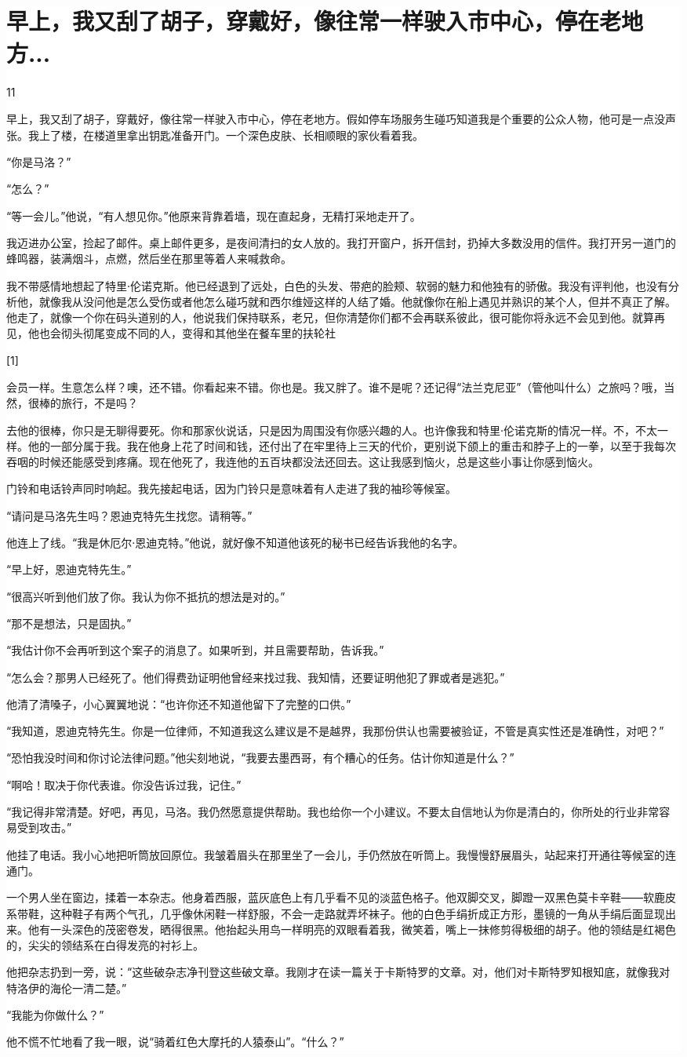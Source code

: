 # 早上，我又刮了胡子，穿戴好，像往常一样驶入市中心，停在老地方...

11

早上，我又刮了胡子，穿戴好，像往常一样驶入市中心，停在老地方。假如停车场服务生碰巧知道我是个重要的公众人物，他可是一点没声张。我上了楼，在楼道里拿出钥匙准备开门。一个深色皮肤、长相顺眼的家伙看着我。

“你是马洛？”

“怎么？”

“等一会儿。”他说，“有人想见你。”他原来背靠着墙，现在直起身，无精打采地走开了。

我迈进办公室，捡起了邮件。桌上邮件更多，是夜间清扫的女人放的。我打开窗户，拆开信封，扔掉大多数没用的信件。我打开另一道门的蜂鸣器，装满烟斗，点燃，然后坐在那里等着人来喊救命。

我不带感情地想起了特里·伦诺克斯。他已经退到了远处，白色的头发、带疤的脸颊、软弱的魅力和他独有的骄傲。我没有评判他，也没有分析他，就像我从没问他是怎么受伤或者他怎么碰巧就和西尔维娅这样的人结了婚。他就像你在船上遇见并熟识的某个人，但并不真正了解。他走了，就像一个你在码头道别的人，他说我们保持联系，老兄，但你清楚你们都不会再联系彼此，很可能你将永远不会见到他。就算再见，他也会彻头彻尾变成不同的人，变得和其他坐在餐车里的扶轮社

[1]

会员一样。生意怎么样？噢，还不错。你看起来不错。你也是。我又胖了。谁不是呢？还记得“法兰克尼亚”（管他叫什么）之旅吗？哦，当然，很棒的旅行，不是吗？

去他的很棒，你只是无聊得要死。你和那家伙说话，只是因为周围没有你感兴趣的人。也许像我和特里·伦诺克斯的情况一样。不，不太一样。他的一部分属于我。我在他身上花了时间和钱，还付出了在牢里待上三天的代价，更别说下颌上的重击和脖子上的一拳，以至于我每次吞咽的时候还能感受到疼痛。现在他死了，我连他的五百块都没法还回去。这让我感到恼火，总是这些小事让你感到恼火。

门铃和电话铃声同时响起。我先接起电话，因为门铃只是意味着有人走进了我的袖珍等候室。

“请问是马洛先生吗？恩迪克特先生找您。请稍等。”

他连上了线。“我是休厄尔·恩迪克特。”他说，就好像不知道他该死的秘书已经告诉我他的名字。

“早上好，恩迪克特先生。”

“很高兴听到他们放了你。我认为你不抵抗的想法是对的。”

“那不是想法，只是固执。”

“我估计你不会再听到这个案子的消息了。如果听到，并且需要帮助，告诉我。”

“怎么会？那男人已经死了。他们得费劲证明他曾经来找过我、我知情，还要证明他犯了罪或者是逃犯。”

他清了清嗓子，小心翼翼地说：“也许你还不知道他留下了完整的口供。”

“我知道，恩迪克特先生。你是一位律师，不知道我这么建议是不是越界，我那份供认也需要被验证，不管是真实性还是准确性，对吧？”

“恐怕我没时间和你讨论法律问题。”他尖刻地说，“我要去墨西哥，有个糟心的任务。估计你知道是什么？”

“啊哈！取决于你代表谁。你没告诉过我，记住。”

“我记得非常清楚。好吧，再见，马洛。我仍然愿意提供帮助。我也给你一个小建议。不要太自信地认为你是清白的，你所处的行业非常容易受到攻击。”

他挂了电话。我小心地把听筒放回原位。我皱着眉头在那里坐了一会儿，手仍然放在听筒上。我慢慢舒展眉头，站起来打开通往等候室的连通门。

一个男人坐在窗边，揉着一本杂志。他身着西服，蓝灰底色上有几乎看不见的淡蓝色格子。他双脚交叉，脚蹬一双黑色莫卡辛鞋——软鹿皮系带鞋，这种鞋子有两个气孔，几乎像休闲鞋一样舒服，不会一走路就弄坏袜子。他的白色手绢折成正方形，墨镜的一角从手绢后面显现出来。他有一头深色的茂密卷发，晒得很黑。他抬起头用鸟一样明亮的双眼看着我，微笑着，嘴上一抹修剪得极细的胡子。他的领结是红褐色的，尖尖的领结系在白得发亮的衬衫上。

他把杂志扔到一旁，说：“这些破杂志净刊登这些破文章。我刚才在读一篇关于卡斯特罗的文章。对，他们对卡斯特罗知根知底，就像我对特洛伊的海伦一清二楚。”

“我能为你做什么？”

他不慌不忙地看了我一眼，说“骑着红色大摩托的人猿泰山”。“什么？”
